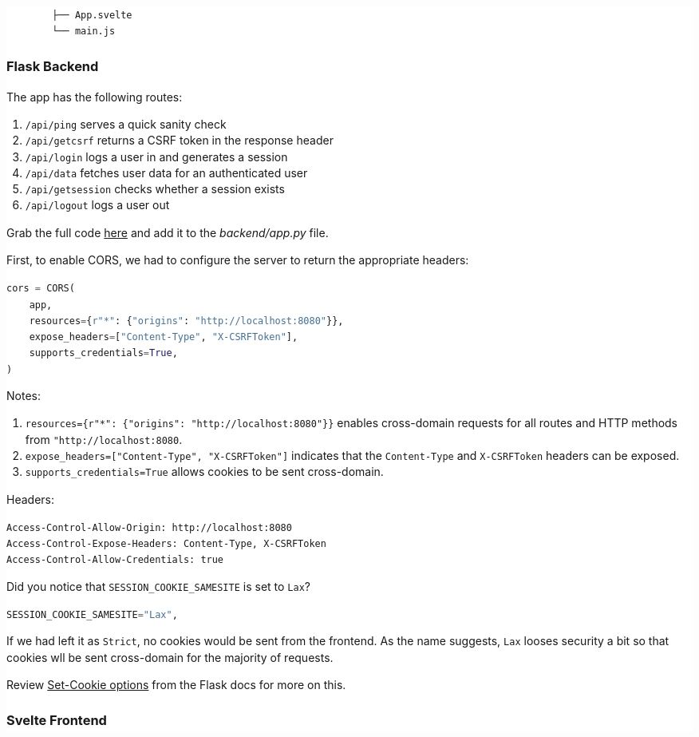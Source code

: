 ```bash
        ├── App.svelte
        └── main.js
```

### Flask Backend

The app has the following routes:

1. `/api/ping` serves a quick sanity check
1. `/api/getcsrf` returns a CSRF token in the response header
1. `/api/login` logs a user in and generates a session
1. `/api/data` fetches user data for an authenticated user
1. `/api/getsession` checks whether a session exists
1. `/api/logout` logs a user out

Grab the full code [here](https://github.com/testdrivenio/flask-cookie-spa/blob/master/flask-spa-cross-origin/backend/app.py) and add it to the *backend/app.py* file.

First, to enable CORS, we had to configure the server to return the appropriate headers:

```python
cors = CORS(
    app,
    resources={r"*": {"origins": "http://localhost:8080"}},
    expose_headers=["Content-Type", "X-CSRFToken"],
    supports_credentials=True,
)
```

Notes:

1. `resources={r"*": {"origins": "http://localhost:8080"}}` enables cross-domain requests for all routes and HTTP methods from `"http://localhost:8080`.
1. `expose_headers=["Content-Type", "X-CSRFToken"]` indicates that the `Content-Type` and `X-CSRFToken` headers can be exposed.
1. `supports_credentials=True` allows cookies to be sent cross-domain.

Headers:

```
Access-Control-Allow-Origin: http://localhost:8080
Access-Control-Expose-Headers: Content-Type, X-CSRFToken
Access-Control-Allow-Credentials: true
```

Did you notice that `SESSION_COOKIE_SAMESITE` is set to `Lax`?

```python
SESSION_COOKIE_SAMESITE="Lax",
```

If we had left it as `Strict`, no cookies would be sent from the frontend. As the name suggests, `Lax` looses security a bit so that cookies wll be sent cross-domain for the majority of requests.

Review [Set-Cookie options](https://flask.palletsprojects.com/en/1.1.x/security/#set-cookie-options) from the Flask docs for more on this.

### Svelte Frontend

